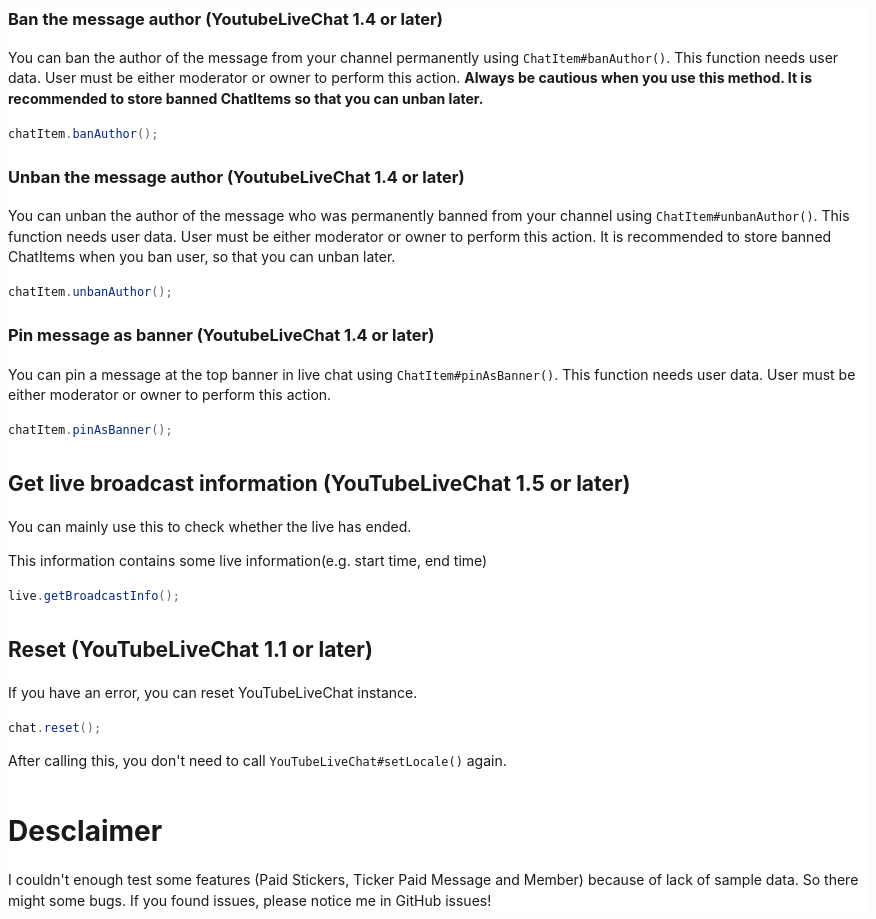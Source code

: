 ### Ban the message author (YoutubeLiveChat 1.4 or later)
You can ban the author of the message from your channel permanently using ```ChatItem#banAuthor()```. This function needs user data. User must be either moderator or owner to perform this action.
 **Always be cautious when you use this method. It is recommended to store banned ChatItems so that you can unban later.**
```Java
chatItem.banAuthor();
```

### Unban the message author (YoutubeLiveChat 1.4 or later)
You can unban the author of the message who was permanently banned from your channel using ```ChatItem#unbanAuthor()```. This function needs user data. User must be either moderator or owner to perform this action.
It is recommended to store banned ChatItems when you ban user, so that you can unban later.
```Java
chatItem.unbanAuthor();
```

### Pin message as banner (YoutubeLiveChat 1.4 or later)
You can pin a message at the top banner in live chat using ```ChatItem#pinAsBanner()```. This function needs user data. User must be either moderator or owner to perform this action.
```Java
chatItem.pinAsBanner();
```

## Get live broadcast information (YouTubeLiveChat 1.5 or later)
You can mainly use this to check whether the live has ended.

This information contains some live information(e.g. start time, end time)

```Java
live.getBroadcastInfo();
```

## Reset (YouTubeLiveChat 1.1 or later)
If you have an error, you can reset YouTubeLiveChat instance.
```Java
chat.reset();
```
After calling this, you don't need to call ```YouTubeLiveChat#setLocale()``` again.

# Desclaimer
I couldn't enough test some features (Paid Stickers, Ticker Paid Message and Member) because of lack of sample data. So there might some bugs. If you found issues, please notice me in GitHub issues!
